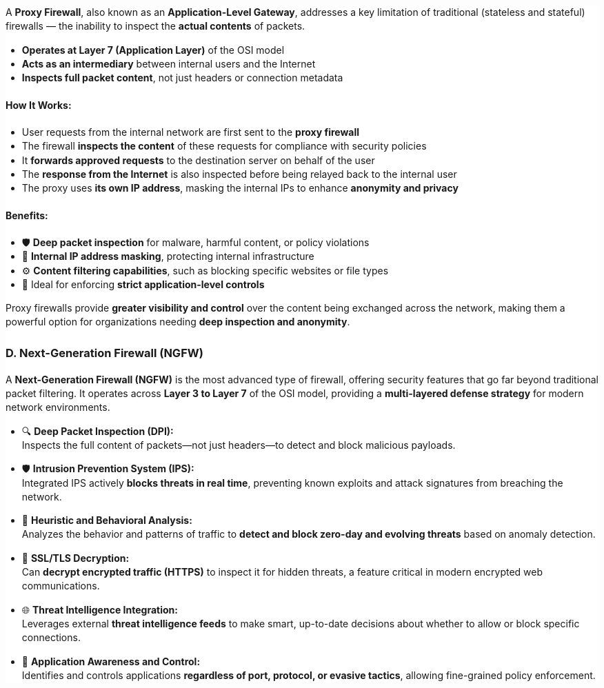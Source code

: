 A **Proxy Firewall**, also known as an **Application-Level Gateway**, addresses a key limitation of traditional (stateless and stateful) firewalls — the inability to inspect the **actual contents** of packets.

- **Operates at Layer 7 (Application Layer)** of the OSI model
- **Acts as an intermediary** between internal users and the Internet
- **Inspects full packet content**, not just headers or connection metadata

#### How It Works:

- User requests from the internal network are first sent to the **proxy firewall**
- The firewall **inspects the content** of these requests for compliance with security policies
- It **forwards approved requests** to the destination server on behalf of the user
- The **response from the Internet** is also inspected before being relayed back to the internal user
- The proxy uses **its own IP address**, masking the internal IPs to enhance **anonymity and privacy**

#### Benefits:

- 🛡️ **Deep packet inspection** for malware, harmful content, or policy violations  
- 🧱 **Internal IP address masking**, protecting internal infrastructure  
- ⚙️ **Content filtering capabilities**, such as blocking specific websites or file types  
- 🎯 Ideal for enforcing **strict application-level controls**

Proxy firewalls provide **greater visibility and control** over the content being exchanged across the network, making them a powerful option for organizations needing **deep inspection and anonymity**.

### D. Next-Generation Firewall (NGFW)

A **Next-Generation Firewall (NGFW)** is the most advanced type of firewall, offering security features that go far beyond traditional packet filtering. It operates across **Layer 3 to Layer 7** of the OSI model, providing a **multi-layered defense strategy** for modern network environments.

- 🔍 **Deep Packet Inspection (DPI):**  
  Inspects the full content of packets—not just headers—to detect and block malicious payloads.

- 🛡️ **Intrusion Prevention System (IPS):**  
  Integrated IPS actively **blocks threats in real time**, preventing known exploits and attack signatures from breaching the network.

- 🔬 **Heuristic and Behavioral Analysis:**  
  Analyzes the behavior and patterns of traffic to **detect and block zero-day and evolving threats** based on anomaly detection.

- 🔐 **SSL/TLS Decryption:**  
  Can **decrypt encrypted traffic (HTTPS)** to inspect it for hidden threats, a feature critical in modern encrypted web communications.

- 🌐 **Threat Intelligence Integration:**  
  Leverages external **threat intelligence feeds** to make smart, up-to-date decisions about whether to allow or block specific connections.

- 🧠 **Application Awareness and Control:**  
  Identifies and controls applications **regardless of port, protocol, or evasive tactics**, allowing fine-grained policy enforcement.
